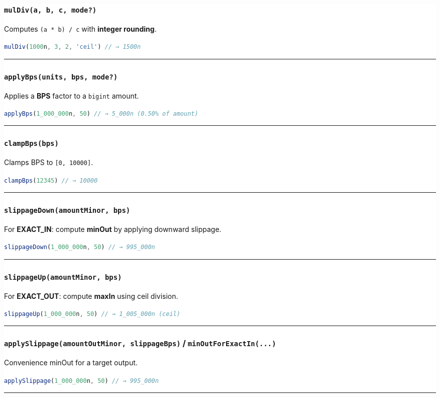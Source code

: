 
### `mulDiv(a, b, c, mode?)`

Computes `(a * b) / c` with **integer rounding**.

```ts
mulDiv(1000n, 3, 2, 'ceil') // → 1500n
```

---

### `applyBps(units, bps, mode?)`

Applies a **BPS** factor to a `bigint` amount.

```ts
applyBps(1_000_000n, 50) // → 5_000n (0.50% of amount)
```

---

### `clampBps(bps)`

Clamps BPS to `[0, 10000]`.

```ts
clampBps(12345) // → 10000
```

---

### `slippageDown(amountMinor, bps)`

For **EXACT\_IN**: compute **minOut** by applying downward slippage.

```ts
slippageDown(1_000_000n, 50) // → 995_000n
```

---

### `slippageUp(amountMinor, bps)`

For **EXACT\_OUT**: compute **maxIn** using ceil division.

```ts
slippageUp(1_000_000n, 50) // → 1_005_000n (ceil)
```

---

### `applySlippage(amountOutMinor, slippageBps)` / `minOutForExactIn(...)`

Convenience minOut for a target output.

```ts
applySlippage(1_000_000n, 50) // → 995_000n
```

---